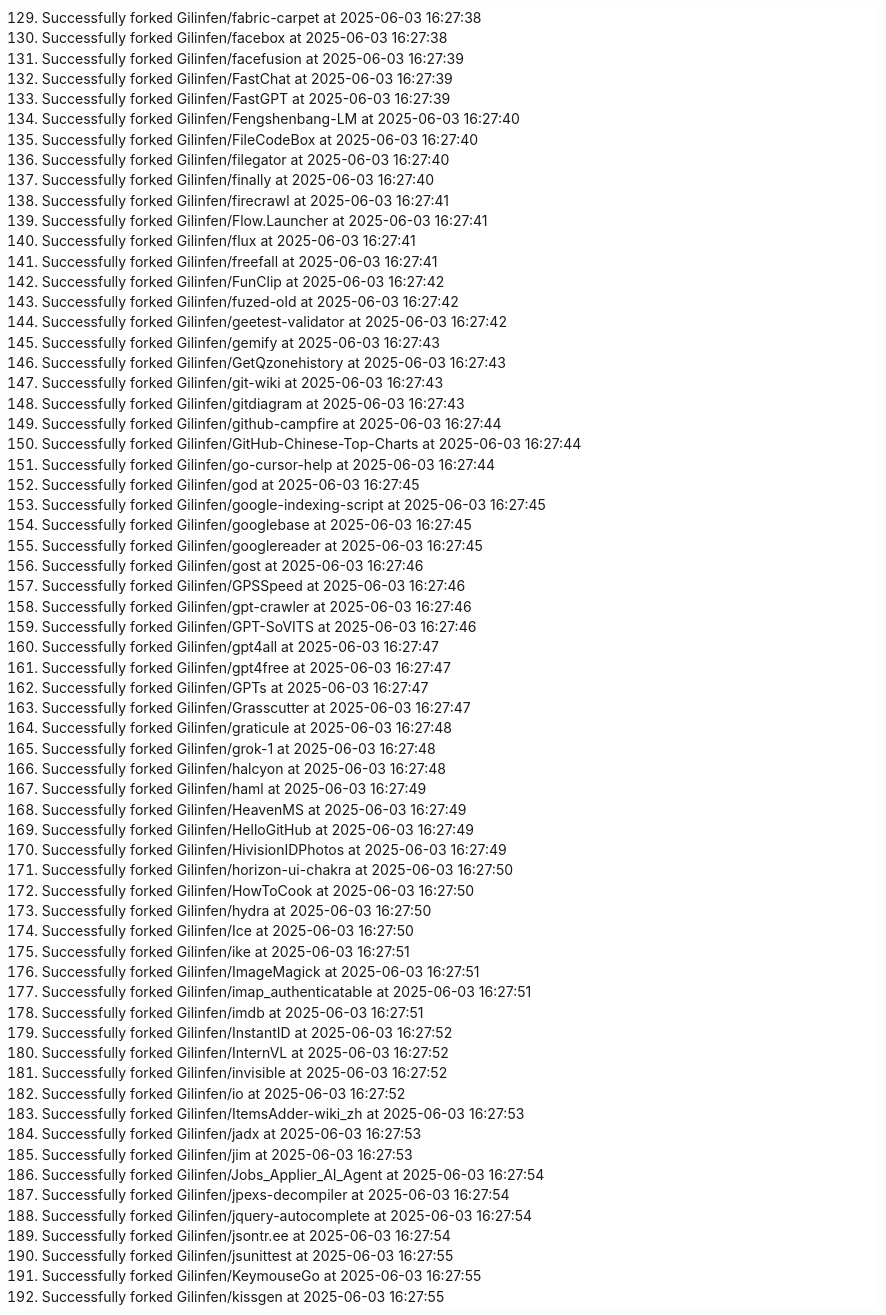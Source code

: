 129. Successfully forked Gilinfen/fabric-carpet at 2025-06-03 16:27:38
130. Successfully forked Gilinfen/facebox at 2025-06-03 16:27:38
131. Successfully forked Gilinfen/facefusion at 2025-06-03 16:27:39
132. Successfully forked Gilinfen/FastChat at 2025-06-03 16:27:39
133. Successfully forked Gilinfen/FastGPT at 2025-06-03 16:27:39
134. Successfully forked Gilinfen/Fengshenbang-LM at 2025-06-03 16:27:40
135. Successfully forked Gilinfen/FileCodeBox at 2025-06-03 16:27:40
136. Successfully forked Gilinfen/filegator at 2025-06-03 16:27:40
137. Successfully forked Gilinfen/finally at 2025-06-03 16:27:40
138. Successfully forked Gilinfen/firecrawl at 2025-06-03 16:27:41
139. Successfully forked Gilinfen/Flow.Launcher at 2025-06-03 16:27:41
140. Successfully forked Gilinfen/flux at 2025-06-03 16:27:41
141. Successfully forked Gilinfen/freefall at 2025-06-03 16:27:41
142. Successfully forked Gilinfen/FunClip at 2025-06-03 16:27:42
143. Successfully forked Gilinfen/fuzed-old at 2025-06-03 16:27:42
144. Successfully forked Gilinfen/geetest-validator at 2025-06-03 16:27:42
145. Successfully forked Gilinfen/gemify at 2025-06-03 16:27:43
146. Successfully forked Gilinfen/GetQzonehistory at 2025-06-03 16:27:43
147. Successfully forked Gilinfen/git-wiki at 2025-06-03 16:27:43
148. Successfully forked Gilinfen/gitdiagram at 2025-06-03 16:27:43
149. Successfully forked Gilinfen/github-campfire at 2025-06-03 16:27:44
150. Successfully forked Gilinfen/GitHub-Chinese-Top-Charts at 2025-06-03 16:27:44
151. Successfully forked Gilinfen/go-cursor-help at 2025-06-03 16:27:44
152. Successfully forked Gilinfen/god at 2025-06-03 16:27:45
153. Successfully forked Gilinfen/google-indexing-script at 2025-06-03 16:27:45
154. Successfully forked Gilinfen/googlebase at 2025-06-03 16:27:45
155. Successfully forked Gilinfen/googlereader at 2025-06-03 16:27:45
156. Successfully forked Gilinfen/gost at 2025-06-03 16:27:46
157. Successfully forked Gilinfen/GPSSpeed at 2025-06-03 16:27:46
158. Successfully forked Gilinfen/gpt-crawler at 2025-06-03 16:27:46
159. Successfully forked Gilinfen/GPT-SoVITS at 2025-06-03 16:27:46
160. Successfully forked Gilinfen/gpt4all at 2025-06-03 16:27:47
161. Successfully forked Gilinfen/gpt4free at 2025-06-03 16:27:47
162. Successfully forked Gilinfen/GPTs at 2025-06-03 16:27:47
163. Successfully forked Gilinfen/Grasscutter at 2025-06-03 16:27:47
164. Successfully forked Gilinfen/graticule at 2025-06-03 16:27:48
165. Successfully forked Gilinfen/grok-1 at 2025-06-03 16:27:48
166. Successfully forked Gilinfen/halcyon at 2025-06-03 16:27:48
167. Successfully forked Gilinfen/haml at 2025-06-03 16:27:49
168. Successfully forked Gilinfen/HeavenMS at 2025-06-03 16:27:49
169. Successfully forked Gilinfen/HelloGitHub at 2025-06-03 16:27:49
170. Successfully forked Gilinfen/HivisionIDPhotos at 2025-06-03 16:27:49
171. Successfully forked Gilinfen/horizon-ui-chakra at 2025-06-03 16:27:50
172. Successfully forked Gilinfen/HowToCook at 2025-06-03 16:27:50
173. Successfully forked Gilinfen/hydra at 2025-06-03 16:27:50
174. Successfully forked Gilinfen/Ice at 2025-06-03 16:27:50
175. Successfully forked Gilinfen/ike at 2025-06-03 16:27:51
176. Successfully forked Gilinfen/ImageMagick at 2025-06-03 16:27:51
177. Successfully forked Gilinfen/imap_authenticatable at 2025-06-03 16:27:51
178. Successfully forked Gilinfen/imdb at 2025-06-03 16:27:51
179. Successfully forked Gilinfen/InstantID at 2025-06-03 16:27:52
180. Successfully forked Gilinfen/InternVL at 2025-06-03 16:27:52
181. Successfully forked Gilinfen/invisible at 2025-06-03 16:27:52
182. Successfully forked Gilinfen/io at 2025-06-03 16:27:52
183. Successfully forked Gilinfen/ItemsAdder-wiki_zh at 2025-06-03 16:27:53
184. Successfully forked Gilinfen/jadx at 2025-06-03 16:27:53
185. Successfully forked Gilinfen/jim at 2025-06-03 16:27:53
186. Successfully forked Gilinfen/Jobs_Applier_AI_Agent at 2025-06-03 16:27:54
187. Successfully forked Gilinfen/jpexs-decompiler at 2025-06-03 16:27:54
188. Successfully forked Gilinfen/jquery-autocomplete at 2025-06-03 16:27:54
189. Successfully forked Gilinfen/jsontr.ee at 2025-06-03 16:27:54
190. Successfully forked Gilinfen/jsunittest at 2025-06-03 16:27:55
191. Successfully forked Gilinfen/KeymouseGo at 2025-06-03 16:27:55
192. Successfully forked Gilinfen/kissgen at 2025-06-03 16:27:55